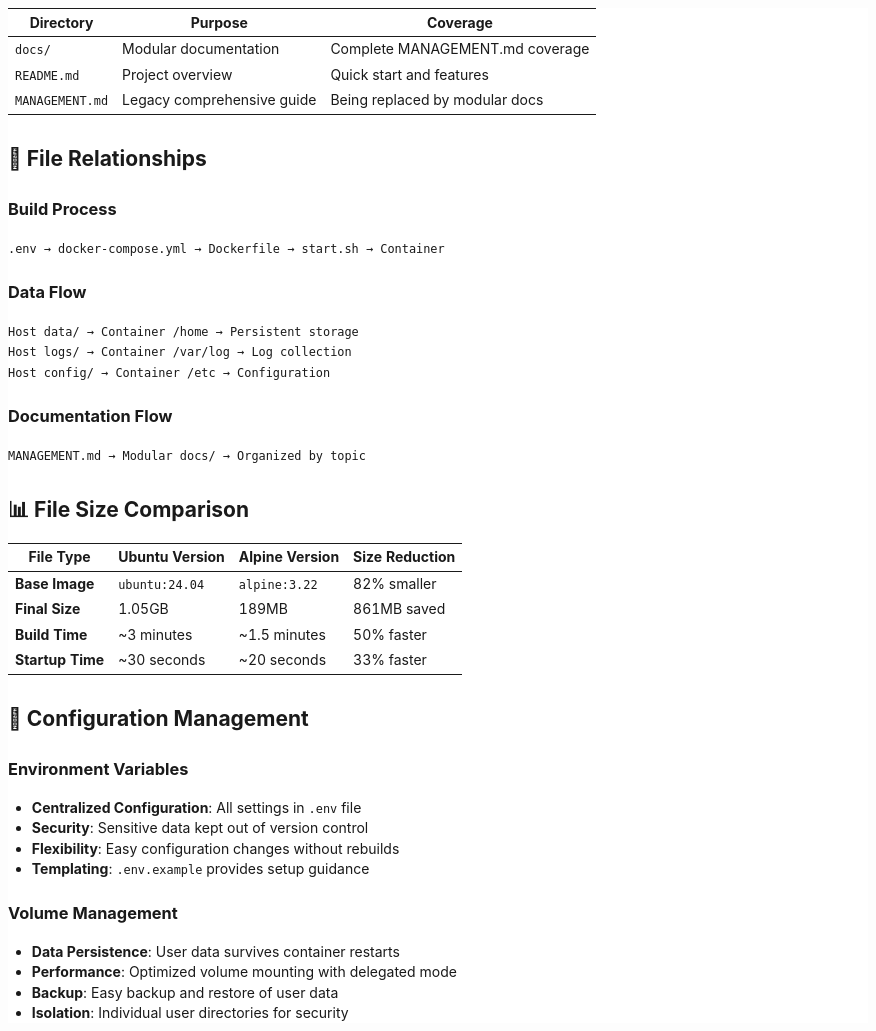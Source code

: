 | Directory | Purpose | Coverage |
|-----------|---------|----------|
| `docs/` | Modular documentation | Complete MANAGEMENT.md coverage |
| `README.md` | Project overview | Quick start and features |
| `MANAGEMENT.md` | Legacy comprehensive guide | Being replaced by modular docs |

## 🔗 File Relationships

### Build Process
```
.env → docker-compose.yml → Dockerfile → start.sh → Container
```

### Data Flow
```
Host data/ → Container /home → Persistent storage
Host logs/ → Container /var/log → Log collection
Host config/ → Container /etc → Configuration
```

### Documentation Flow
```
MANAGEMENT.md → Modular docs/ → Organized by topic
```

## 📊 File Size Comparison

| File Type | Ubuntu Version | Alpine Version | Size Reduction |
|-----------|---------------|----------------|----------------|
| **Base Image** | `ubuntu:24.04` | `alpine:3.22` | 82% smaller |
| **Final Size** | 1.05GB | 189MB | 861MB saved |
| **Build Time** | ~3 minutes | ~1.5 minutes | 50% faster |
| **Startup Time** | ~30 seconds | ~20 seconds | 33% faster |

## 🔧 Configuration Management

### Environment Variables
- **Centralized Configuration**: All settings in `.env` file
- **Security**: Sensitive data kept out of version control
- **Flexibility**: Easy configuration changes without rebuilds
- **Templating**: `.env.example` provides setup guidance

### Volume Management
- **Data Persistence**: User data survives container restarts
- **Performance**: Optimized volume mounting with delegated mode
- **Backup**: Easy backup and restore of user data
- **Isolation**: Individual user directories for security
